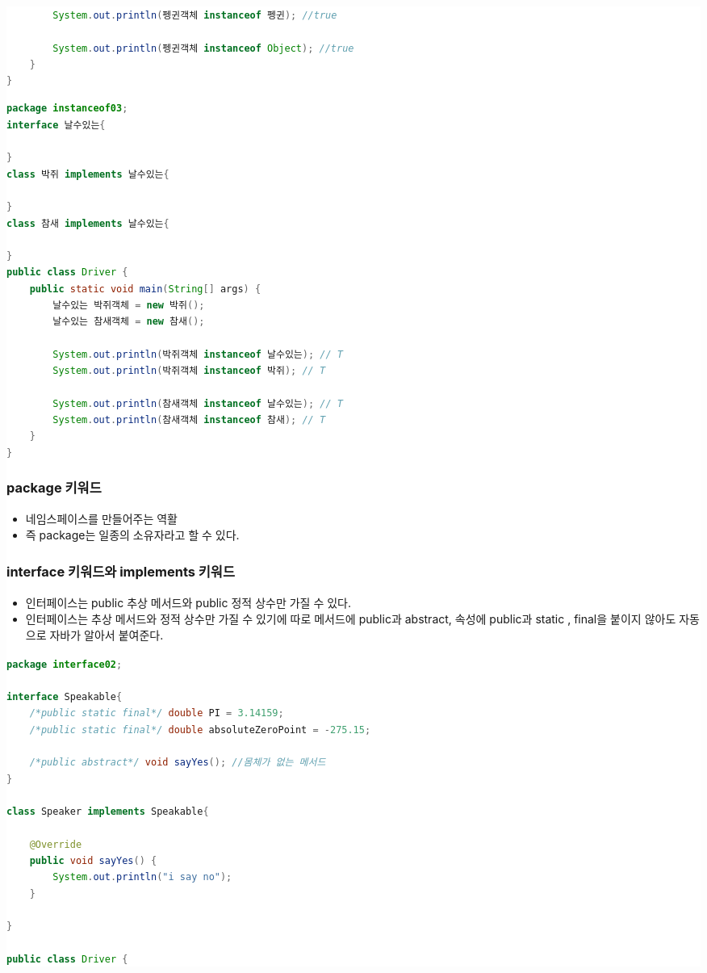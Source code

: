 ```java
		System.out.println(펭귄객체 instanceof 펭귄); //true
		
		System.out.println(펭귄객체 instanceof Object); //true
	}
}

```

```java
package instanceof03;
interface 날수있는{
	
}
class 박쥐 implements 날수있는{
	
}
class 참새 implements 날수있는{
	
}
public class Driver {
	public static void main(String[] args) {
		날수있는 박쥐객체 = new 박쥐();
		날수있는 참새객체 = new 참새();
		
		System.out.println(박쥐객체 instanceof 날수있는); // T
		System.out.println(박쥐객체 instanceof 박쥐); // T
		
		System.out.println(참새객체 instanceof 날수있는); // T
		System.out.println(참새객체 instanceof 참새); // T
	}
}

```

### package 키워드

- 네임스페이스를 만들어주는 역활
- 즉 package는 일종의 소유자라고 할 수 있다.

### interface 키워드와 implements 키워드

- 인터페이스는 public 추상 메서드와 public 정적 상수만 가질 수 있다.
- 인터페이스는 추상 메서드와 정적 상수만 가질 수 있기에 따로 메서드에 public과 abstract, 속성에 public과 static , final을 붙이지 않아도 자동으로 자바가 알아서 붙여준다.

```java
package interface02;

interface Speakable{
	/*public static final*/ double PI = 3.14159;
	/*public static final*/ double absoluteZeroPoint = -275.15;

	/*public abstract*/ void sayYes(); //몸체가 없는 메서드
}

class Speaker implements Speakable{

	@Override
	public void sayYes() {
		System.out.println("i say no");
	}
	
}

public class Driver {
```